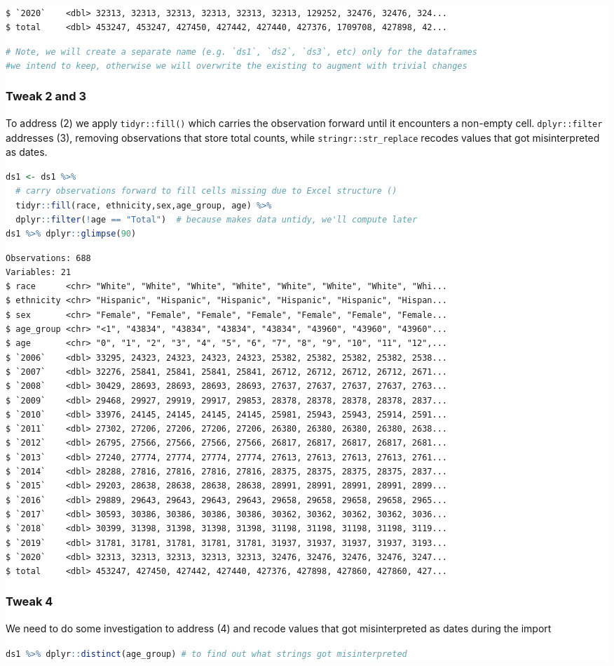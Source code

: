 ```
$ `2020`    <dbl> 32313, 32313, 32313, 32313, 32313, 32313, 129252, 32476, 32476, 324...
$ total     <dbl> 453247, 453247, 427450, 427442, 427440, 427376, 1709708, 427898, 42...
```

```{.r .numberLines}
# Note, we will create a separate name (e.g. `ds1`, `ds2`, `ds3`, etc) only for the dataframes 
#we intend to keep, otherwise we will overwrite the existing to augment with trivial changes
```
### Tweak 2 and 3
To address (2) we apply `tidyr::fill()` which carries the observation forward until it encounters a non-empty cell.  `dplyr::filter` addresses (3),  removing observations that store total counts, while `stringr::str_replace` recodes values that got misinterpreted as dates.

```{.r .numberLines}
ds1 <- ds1 %>%
  # carry observations forward to fill cells missing due to Excel structure ()
  tidyr::fill(race, ethnicity,sex,age_group, age) %>% 
  dplyr::filter(!age == "Total")  # because makes data untidy, we'll compute later
ds1 %>% dplyr::glimpse(90)
```

```
Observations: 688
Variables: 21
$ race      <chr> "White", "White", "White", "White", "White", "White", "White", "Whi...
$ ethnicity <chr> "Hispanic", "Hispanic", "Hispanic", "Hispanic", "Hispanic", "Hispan...
$ sex       <chr> "Female", "Female", "Female", "Female", "Female", "Female", "Female...
$ age_group <chr> "<1", "43834", "43834", "43834", "43834", "43960", "43960", "43960"...
$ age       <chr> "0", "1", "2", "3", "4", "5", "6", "7", "8", "9", "10", "11", "12",...
$ `2006`    <dbl> 33295, 24323, 24323, 24323, 24323, 25382, 25382, 25382, 25382, 2538...
$ `2007`    <dbl> 32276, 25841, 25841, 25841, 25841, 26712, 26712, 26712, 26712, 2671...
$ `2008`    <dbl> 30429, 28693, 28693, 28693, 28693, 27637, 27637, 27637, 27637, 2763...
$ `2009`    <dbl> 29468, 29927, 29919, 29917, 29853, 28378, 28378, 28378, 28378, 2837...
$ `2010`    <dbl> 33976, 24145, 24145, 24145, 24145, 25981, 25943, 25943, 25914, 2591...
$ `2011`    <dbl> 27302, 27206, 27206, 27206, 27206, 26380, 26380, 26380, 26380, 2638...
$ `2012`    <dbl> 26795, 27566, 27566, 27566, 27566, 26817, 26817, 26817, 26817, 2681...
$ `2013`    <dbl> 27240, 27774, 27774, 27774, 27774, 27613, 27613, 27613, 27613, 2761...
$ `2014`    <dbl> 28288, 27816, 27816, 27816, 27816, 28375, 28375, 28375, 28375, 2837...
$ `2015`    <dbl> 29203, 28638, 28638, 28638, 28638, 28991, 28991, 28991, 28991, 2899...
$ `2016`    <dbl> 29889, 29643, 29643, 29643, 29643, 29658, 29658, 29658, 29658, 2965...
$ `2017`    <dbl> 30593, 30386, 30386, 30386, 30386, 30362, 30362, 30362, 30362, 3036...
$ `2018`    <dbl> 30399, 31398, 31398, 31398, 31398, 31198, 31198, 31198, 31198, 3119...
$ `2019`    <dbl> 31781, 31781, 31781, 31781, 31781, 31937, 31937, 31937, 31937, 3193...
$ `2020`    <dbl> 32313, 32313, 32313, 32313, 32313, 32476, 32476, 32476, 32476, 3247...
$ total     <dbl> 453247, 427450, 427442, 427440, 427376, 427898, 427860, 427860, 427...
```

### Tweak 4 
We need to do some investigation to address (4) and recode values that got misinterpreted as dates during the import

```{.r .numberLines}
ds1 %>% dplyr::distinct(age_group) # to find out what strings got misinterpreted
```
